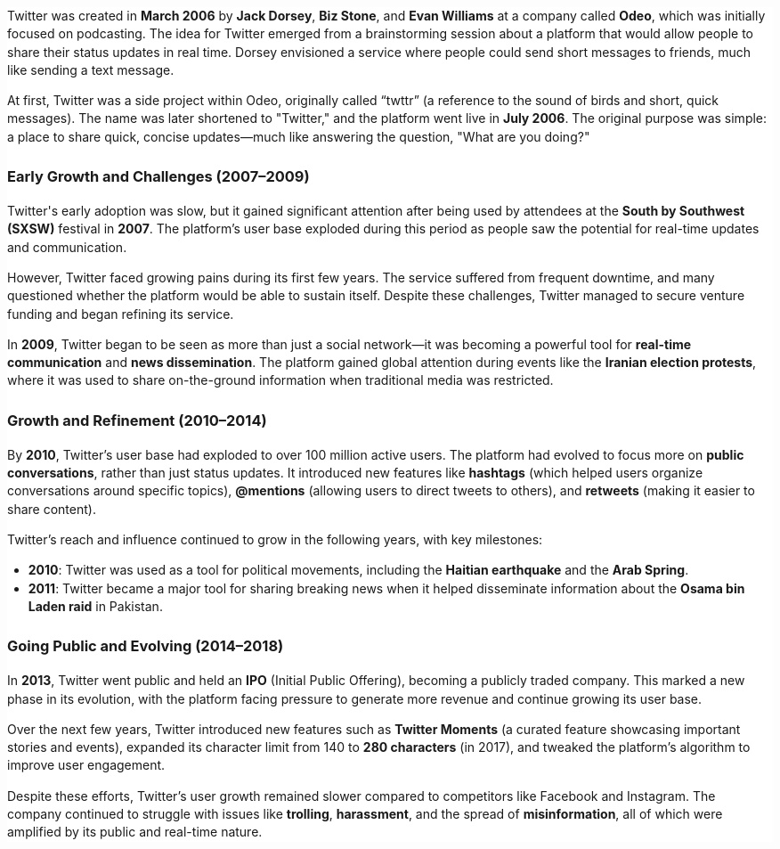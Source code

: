 Twitter was created in **March 2006** by **Jack Dorsey**, **Biz Stone**, and **Evan Williams** at a company called **Odeo**, which was initially focused on podcasting. The idea for Twitter emerged from a brainstorming session about a platform that would allow people to share their status updates in real time. Dorsey envisioned a service where people could send short messages to friends, much like sending a text message.

At first, Twitter was a side project within Odeo, originally called “twttr” (a reference to the sound of birds and short, quick messages). The name was later shortened to "Twitter," and the platform went live in **July 2006**. The original purpose was simple: a place to share quick, concise updates—much like answering the question, "What are you doing?"

### **Early Growth and Challenges (2007–2009)**

Twitter's early adoption was slow, but it gained significant attention after being used by attendees at the **South by Southwest (SXSW)** festival in **2007**. The platform’s user base exploded during this period as people saw the potential for real-time updates and communication.

However, Twitter faced growing pains during its first few years. The service suffered from frequent downtime, and many questioned whether the platform would be able to sustain itself. Despite these challenges, Twitter managed to secure venture funding and began refining its service.

In **2009**, Twitter began to be seen as more than just a social network—it was becoming a powerful tool for **real-time communication** and **news dissemination**. The platform gained global attention during events like the **Iranian election protests**, where it was used to share on-the-ground information when traditional media was restricted.

### **Growth and Refinement (2010–2014)**

By **2010**, Twitter’s user base had exploded to over 100 million active users. The platform had evolved to focus more on **public conversations**, rather than just status updates. It introduced new features like **hashtags** (which helped users organize conversations around specific topics), **@mentions** (allowing users to direct tweets to others), and **retweets** (making it easier to share content).

Twitter’s reach and influence continued to grow in the following years, with key milestones:

- **2010**: Twitter was used as a tool for political movements, including the **Haitian earthquake** and the **Arab Spring**.
- **2011**: Twitter became a major tool for sharing breaking news when it helped disseminate information about the **Osama bin Laden raid** in Pakistan.

### **Going Public and Evolving (2014–2018)**

In **2013**, Twitter went public and held an **IPO** (Initial Public Offering), becoming a publicly traded company. This marked a new phase in its evolution, with the platform facing pressure to generate more revenue and continue growing its user base.

Over the next few years, Twitter introduced new features such as **Twitter Moments** (a curated feature showcasing important stories and events), expanded its character limit from 140 to **280 characters** (in 2017), and tweaked the platform’s algorithm to improve user engagement.

Despite these efforts, Twitter’s user growth remained slower compared to competitors like Facebook and Instagram. The company continued to struggle with issues like **trolling**, **harassment**, and the spread of **misinformation**, all of which were amplified by its public and real-time nature.
